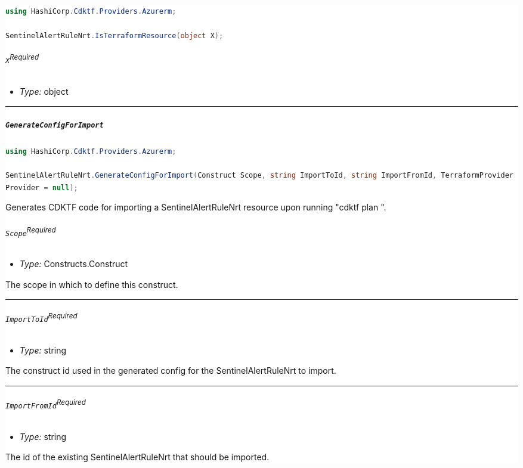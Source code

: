 ```csharp
using HashiCorp.Cdktf.Providers.Azurerm;

SentinelAlertRuleNrt.IsTerraformResource(object X);
```

###### `X`<sup>Required</sup> <a name="X" id="@cdktf/provider-azurerm.sentinelAlertRuleNrt.SentinelAlertRuleNrt.isTerraformResource.parameter.x"></a>

- *Type:* object

---

##### `GenerateConfigForImport` <a name="GenerateConfigForImport" id="@cdktf/provider-azurerm.sentinelAlertRuleNrt.SentinelAlertRuleNrt.generateConfigForImport"></a>

```csharp
using HashiCorp.Cdktf.Providers.Azurerm;

SentinelAlertRuleNrt.GenerateConfigForImport(Construct Scope, string ImportToId, string ImportFromId, TerraformProvider Provider = null);
```

Generates CDKTF code for importing a SentinelAlertRuleNrt resource upon running "cdktf plan <stack-name>".

###### `Scope`<sup>Required</sup> <a name="Scope" id="@cdktf/provider-azurerm.sentinelAlertRuleNrt.SentinelAlertRuleNrt.generateConfigForImport.parameter.scope"></a>

- *Type:* Constructs.Construct

The scope in which to define this construct.

---

###### `ImportToId`<sup>Required</sup> <a name="ImportToId" id="@cdktf/provider-azurerm.sentinelAlertRuleNrt.SentinelAlertRuleNrt.generateConfigForImport.parameter.importToId"></a>

- *Type:* string

The construct id used in the generated config for the SentinelAlertRuleNrt to import.

---

###### `ImportFromId`<sup>Required</sup> <a name="ImportFromId" id="@cdktf/provider-azurerm.sentinelAlertRuleNrt.SentinelAlertRuleNrt.generateConfigForImport.parameter.importFromId"></a>

- *Type:* string

The id of the existing SentinelAlertRuleNrt that should be imported.
